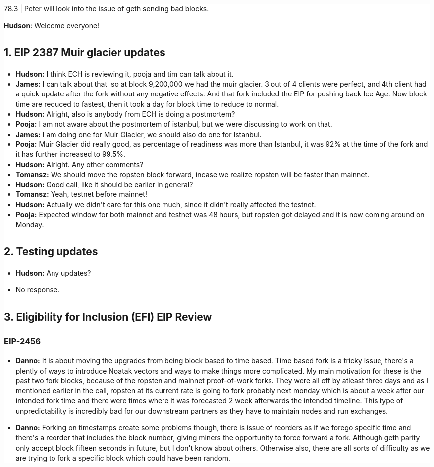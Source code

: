  78.3 | Peter will look into the issue of geth sending bad blocks. 



 **Hudson**: Welcome everyone! 

 ## 1. EIP 2387 Muir glacier updates

 - **Hudson:** I think ECH is reviewing it, pooja and tim can talk about it.
 - **James:** I can talk about that, so at block 9,200,000 we had the muir glacier. 3 out of 4 clients were perfect, and 4th client had a quick update after the fork without any negative effects. And that fork included the EIP for pushing back Ice Age. Now block time are reduced to fastest, then it took a day for block time to reduce to normal. 
 - **Hudson:** Alright, also is anybody from ECH is doing a postmortem?
 - **Pooja:** I am not aware about the postmortem of istanbul, but we were discussing to work on that. 
 - **James:** I am doing one for Muir Glacier, we should also do one for Istanbul. 
 - **Pooja:** Muir Glacier did really good, as percentage of readiness was more than Istanbul, 
 it was 92% at the time of the fork and it has further increased to 99.5%. 
 - **Hudson:** Alright. Any other comments?
 - **Tomansz:** We should move the ropsten block forward, incase we realize ropsten will be faster than mainnet. 
 - **Hudson:** Good call, like it should be earlier in general?
 - **Tomansz:** Yeah, testnet before mainnet!
 - **Hudson:** Actually we didn't care for this one much, since it didn't really affected the testnet. 
 - **Pooja:** Expected window for both mainnet and testnet was 48 hours, but ropsten got delayed and it is now coming around on Monday. 

 ## 2. Testing updates

 - **Hudson:** Any updates?

 * No response. 

 ## 3. Eligibility for Inclusion (EFI) EIP Review

 ### [EIP-2456](https://github.com/ethereum/EIPs/pull/2456)

 - **Danno:** It is about moving the upgrades from being block based to time based. Time based fork is a tricky issue, there's a plently of ways to introduce Noatak vectors and ways to make things more complicated. My main motivation for these is the past two fork blocks, because of the ropsten and mainnet proof-of-work forks. They were all off by atleast three days and as I mentioned earlier in the call, ropsten at its current rate is going to fork probably next monday which is about a week after our intended fork time and there were times where it was forecasted 2 week afterwards the intended timeline. This type of unpredictability is incredibly bad for our downstream partners as they have to maintain nodes and run exchanges. 

 - **Danno:** Forking on timestamps create some problems though, there is issue of reorders as if we forego specific time and there's a reorder that includes the block number, giving miners the opportunity to force forward a fork. Although geth parity only accept block fifteen seconds in future, but I don't know about others. Otherwise also, there are all sorts of difficulty as we are trying to fork a specific block which could have been random. 
